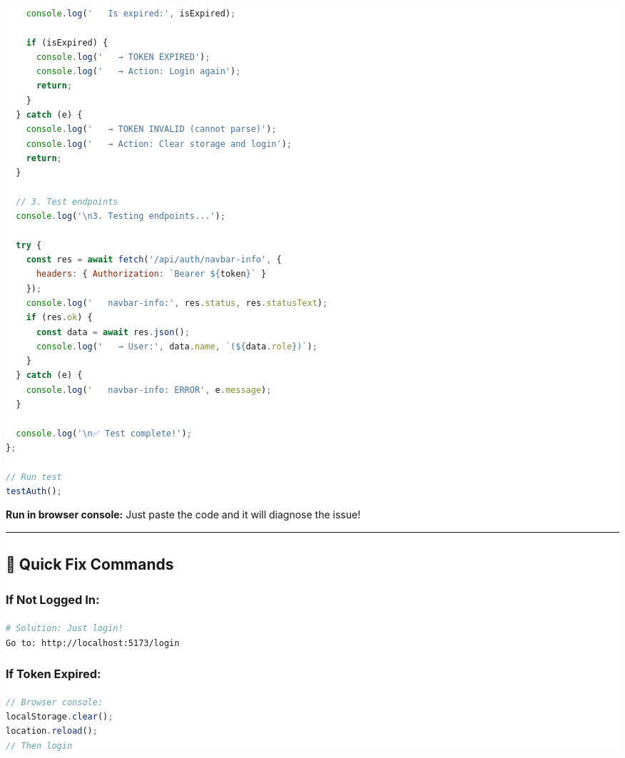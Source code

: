 ```javascript
    console.log('   Is expired:', isExpired);
    
    if (isExpired) {
      console.log('   → TOKEN EXPIRED');
      console.log('   → Action: Login again');
      return;
    }
  } catch (e) {
    console.log('   → TOKEN INVALID (cannot parse)');
    console.log('   → Action: Clear storage and login');
    return;
  }
  
  // 3. Test endpoints
  console.log('\n3. Testing endpoints...');
  
  try {
    const res = await fetch('/api/auth/navbar-info', {
      headers: { Authorization: `Bearer ${token}` }
    });
    console.log('   navbar-info:', res.status, res.statusText);
    if (res.ok) {
      const data = await res.json();
      console.log('   → User:', data.name, `(${data.role})`);
    }
  } catch (e) {
    console.log('   navbar-info: ERROR', e.message);
  }
  
  console.log('\n✅ Test complete!');
};

// Run test
testAuth();
```

**Run in browser console:** Just paste the code and it will diagnose the issue!

---

## 📝 Quick Fix Commands

### If Not Logged In:
```bash
# Solution: Just login!
Go to: http://localhost:5173/login
```

### If Token Expired:
```javascript
// Browser console:
localStorage.clear();
location.reload();
// Then login
```
